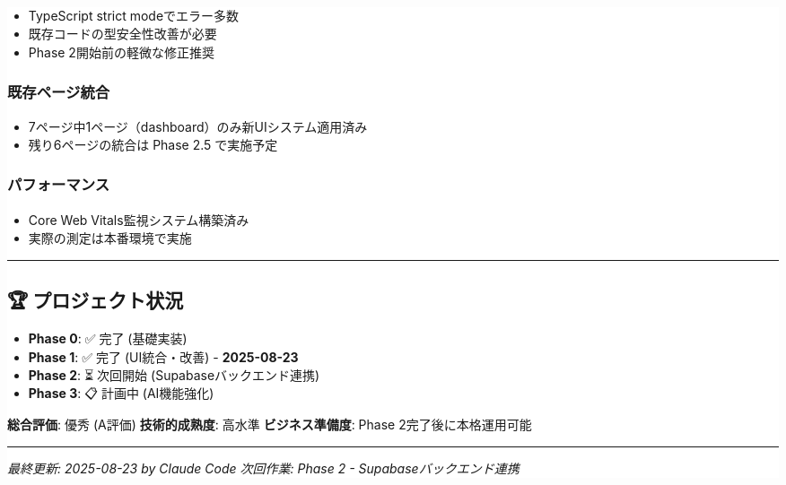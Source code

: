- TypeScript strict modeでエラー多数
- 既存コードの型安全性改善が必要
- Phase 2開始前の軽微な修正推奨

### 既存ページ統合

- 7ページ中1ページ（dashboard）のみ新UIシステム適用済み
- 残り6ページの統合は Phase 2.5 で実施予定

### パフォーマンス

- Core Web Vitals監視システム構築済み
- 実際の測定は本番環境で実施

---

## 🏆 プロジェクト状況

- **Phase 0**: ✅ 完了 (基礎実装)
- **Phase 1**: ✅ 完了 (UI統合・改善) - **2025-08-23**
- **Phase 2**: ⏳ 次回開始 (Supabaseバックエンド連携)
- **Phase 3**: 📋 計画中 (AI機能強化)

**総合評価**: 優秀 (A評価)
**技術的成熟度**: 高水準
**ビジネス準備度**: Phase 2完了後に本格運用可能

---

_最終更新: 2025-08-23 by Claude Code_
_次回作業: Phase 2 - Supabaseバックエンド連携_
